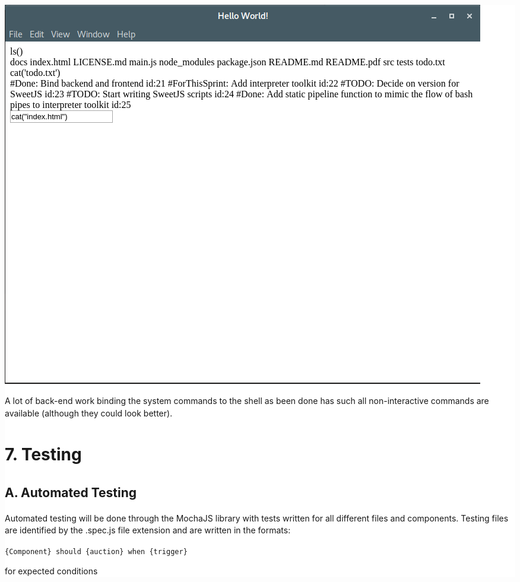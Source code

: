 ![Eel Shell](assets/eelShell.png)

A lot of back-end work binding the system commands to the shell as been done has such all non-interactive commands are available (although they could look better).

<p style="page-break-after: always;"></p>


# 7. Testing

## A. Automated Testing

Automated testing will be done through the MochaJS library with tests written for all different files and components. Testing files are identified by the .spec.js file extension and are written in the formats:

	{Component} should {auction} when {trigger}

for expected conditions
